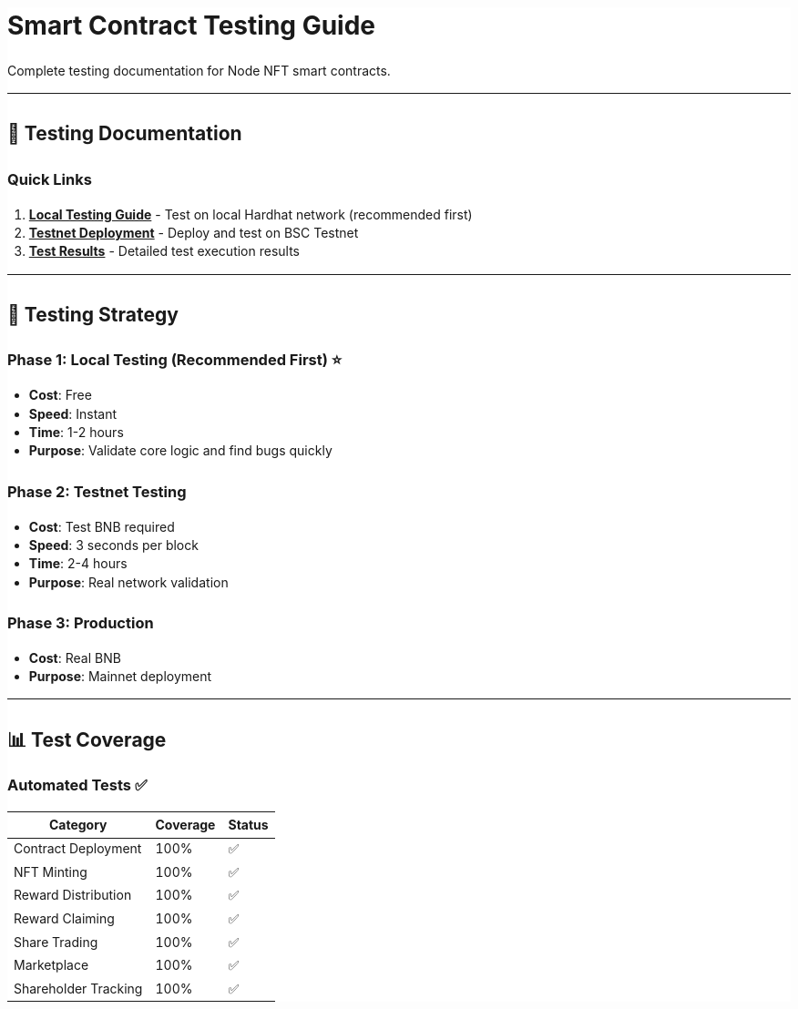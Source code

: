 # Smart Contract Testing Guide

Complete testing documentation for Node NFT smart contracts.

---

## 📁 Testing Documentation

### Quick Links

1. **[Local Testing Guide](./LOCAL_TESTING.md)** - Test on local Hardhat network (recommended first)
2. **[Testnet Deployment](./TESTNET_DEPLOYMENT.md)** - Deploy and test on BSC Testnet
3. **[Test Results](./TEST_RESULTS.md)** - Detailed test execution results

---

## 🎯 Testing Strategy

### Phase 1: Local Testing (Recommended First) ⭐
- **Cost**: Free
- **Speed**: Instant
- **Time**: 1-2 hours
- **Purpose**: Validate core logic and find bugs quickly

### Phase 2: Testnet Testing
- **Cost**: Test BNB required
- **Speed**: 3 seconds per block
- **Time**: 2-4 hours
- **Purpose**: Real network validation

### Phase 3: Production
- **Cost**: Real BNB
- **Purpose**: Mainnet deployment

---

## 📊 Test Coverage

### Automated Tests ✅

| Category | Coverage | Status |
|----------|----------|--------|
| Contract Deployment | 100% | ✅ |
| NFT Minting | 100% | ✅ |
| Reward Distribution | 100% | ✅ |
| Reward Claiming | 100% | ✅ |
| Share Trading | 100% | ✅ |
| Marketplace | 100% | ✅ |
| Shareholder Tracking | 100% | ✅ |
